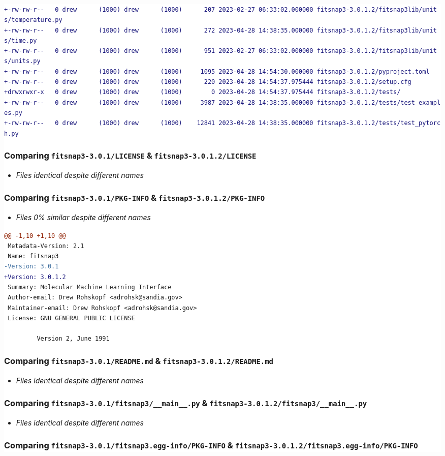 ```diff
+-rw-rw-r--   0 drew      (1000) drew      (1000)      207 2023-02-27 06:33:02.000000 fitsnap3-3.0.1.2/fitsnap3lib/units/temperature.py
+-rw-rw-r--   0 drew      (1000) drew      (1000)      272 2023-04-28 14:38:35.000000 fitsnap3-3.0.1.2/fitsnap3lib/units/time.py
+-rw-rw-r--   0 drew      (1000) drew      (1000)      951 2023-02-27 06:33:02.000000 fitsnap3-3.0.1.2/fitsnap3lib/units/units.py
+-rw-rw-r--   0 drew      (1000) drew      (1000)     1095 2023-04-28 14:54:30.000000 fitsnap3-3.0.1.2/pyproject.toml
+-rw-rw-r--   0 drew      (1000) drew      (1000)      220 2023-04-28 14:54:37.975444 fitsnap3-3.0.1.2/setup.cfg
+drwxrwxr-x   0 drew      (1000) drew      (1000)        0 2023-04-28 14:54:37.975444 fitsnap3-3.0.1.2/tests/
+-rw-rw-r--   0 drew      (1000) drew      (1000)     3987 2023-04-28 14:38:35.000000 fitsnap3-3.0.1.2/tests/test_examples.py
+-rw-rw-r--   0 drew      (1000) drew      (1000)    12841 2023-04-28 14:38:35.000000 fitsnap3-3.0.1.2/tests/test_pytorch.py
```

### Comparing `fitsnap3-3.0.1/LICENSE` & `fitsnap3-3.0.1.2/LICENSE`

 * *Files identical despite different names*

### Comparing `fitsnap3-3.0.1/PKG-INFO` & `fitsnap3-3.0.1.2/PKG-INFO`

 * *Files 0% similar despite different names*

```diff
@@ -1,10 +1,10 @@
 Metadata-Version: 2.1
 Name: fitsnap3
-Version: 3.0.1
+Version: 3.0.1.2
 Summary: Molecular Machine Learning Interface
 Author-email: Drew Rohskopf <adrohsk@sandia.gov>
 Maintainer-email: Drew Rohskopf <adrohsk@sandia.gov>
 License: GNU GENERAL PUBLIC LICENSE
         
         Version 2, June 1991
```

### Comparing `fitsnap3-3.0.1/README.md` & `fitsnap3-3.0.1.2/README.md`

 * *Files identical despite different names*

### Comparing `fitsnap3-3.0.1/fitsnap3/__main__.py` & `fitsnap3-3.0.1.2/fitsnap3/__main__.py`

 * *Files identical despite different names*

### Comparing `fitsnap3-3.0.1/fitsnap3.egg-info/PKG-INFO` & `fitsnap3-3.0.1.2/fitsnap3.egg-info/PKG-INFO`
